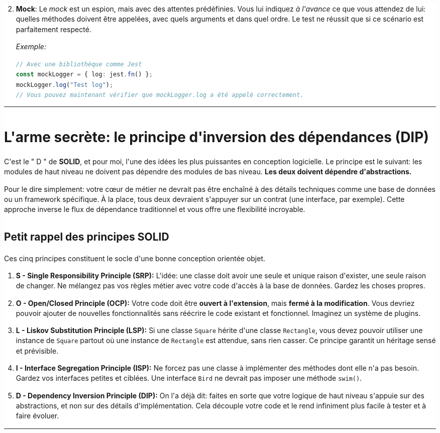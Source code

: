 2. **Mock**:
    Le *mock* est un espion, mais avec des attentes prédéfinies. Vous lui indiquez *à l'avance* ce que vous attendez de lui: quelles méthodes doivent être appelées, avec quels arguments et dans quel ordre. Le test ne réussit que si ce scénario est parfaitement respecté.

    *Exemple:*

    ```ts
    // Avec une bibliothèque comme Jest
    const mockLogger = { log: jest.fn() };
    mockLogger.log("Test log");
    // Vous pouvez maintenant vérifier que mockLogger.log a été appelé correctement.
    ```

---

# L'arme secrète: le principe d'inversion des dépendances (DIP)

C'est le " D " de **SOLID**, et pour moi, l'une des idées les plus puissantes en conception logicielle. Le principe est le suivant: les modules de haut niveau ne doivent pas dépendre des modules de bas niveau. **Les deux doivent dépendre d'abstractions.**

Pour le dire simplement: votre cœur de métier ne devrait pas être enchaîné à des détails techniques comme une base de données ou un framework spécifique. À la place, tous deux devraient s'appuyer sur un contrat (une interface, par exemple). Cette approche inverse le flux de dépendance traditionnel et vous offre une flexibilité incroyable.

## Petit rappel des principes SOLID

Ces cinq principes constituent le socle d'une bonne conception orientée objet.

1. **S - Single Responsibility Principle (SRP):**
    L'idée: une classe doit avoir une seule et unique raison d'exister, une seule raison de changer. Ne mélangez pas vos règles métier avec votre code d'accès à la base de données. Gardez les choses propres.

2. **O - Open/Closed Principle (OCP):**
    Votre code doit être **ouvert à l'extension**, mais **fermé à la modification**. Vous devriez pouvoir ajouter de nouvelles fonctionnalités sans réécrire le code existant et fonctionnel. Imaginez un système de plugins.

3. **L - Liskov Substitution Principle (LSP):**
    Si une classe `Square` hérite d'une classe `Rectangle`, vous devez pouvoir utiliser une instance de `Square` partout où une instance de `Rectangle` est attendue, sans rien casser. Ce principe garantit un héritage sensé et prévisible.

4. **I - Interface Segregation Principle (ISP):**
    Ne forcez pas une classe à implémenter des méthodes dont elle n'a pas besoin. Gardez vos interfaces petites et ciblées. Une interface `Bird` ne devrait pas imposer une méthode `swim()`.

5. **D - Dependency Inversion Principle (DIP):**
    On l'a déjà dit: faites en sorte que votre logique de haut niveau s'appuie sur des abstractions, et non sur des détails d'implémentation. Cela découple votre code et le rend infiniment plus facile à tester et à faire évoluer.

---